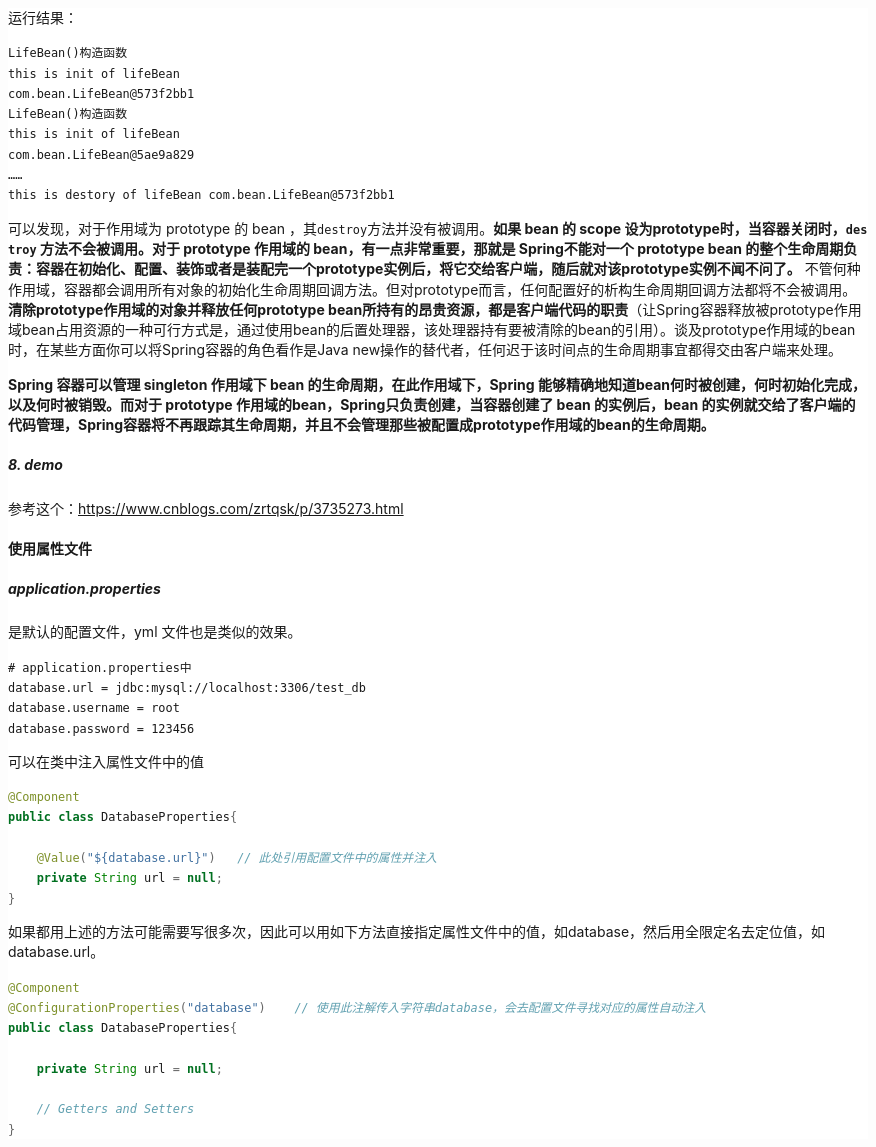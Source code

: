 运行结果：

```
LifeBean()构造函数
this is init of lifeBean
com.bean.LifeBean@573f2bb1
LifeBean()构造函数
this is init of lifeBean
com.bean.LifeBean@5ae9a829
……
this is destory of lifeBean com.bean.LifeBean@573f2bb1
```

可以发现，对于作用域为 prototype 的 bean ，其`destroy`方法并没有被调用。**如果 bean 的 scope 设为prototype时，当容器关闭时，`destroy` 方法不会被调用。对于 prototype 作用域的 bean，有一点非常重要，那就是 Spring不能对一个 prototype bean 的整个生命周期负责：容器在初始化、配置、装饰或者是装配完一个prototype实例后，将它交给客户端，随后就对该prototype实例不闻不问了。** 不管何种作用域，容器都会调用所有对象的初始化生命周期回调方法。但对prototype而言，任何配置好的析构生命周期回调方法都将不会被调用。**清除prototype作用域的对象并释放任何prototype bean所持有的昂贵资源，都是客户端代码的职责**（让Spring容器释放被prototype作用域bean占用资源的一种可行方式是，通过使用bean的后置处理器，该处理器持有要被清除的bean的引用）。谈及prototype作用域的bean时，在某些方面你可以将Spring容器的角色看作是Java new操作的替代者，任何迟于该时间点的生命周期事宜都得交由客户端来处理。

**Spring 容器可以管理 singleton 作用域下 bean 的生命周期，在此作用域下，Spring 能够精确地知道bean何时被创建，何时初始化完成，以及何时被销毁。而对于 prototype 作用域的bean，Spring只负责创建，当容器创建了 bean 的实例后，bean 的实例就交给了客户端的代码管理，Spring容器将不再跟踪其生命周期，并且不会管理那些被配置成prototype作用域的bean的生命周期。**

##### 8. demo

参考这个：https://www.cnblogs.com/zrtqsk/p/3735273.html



#### 使用属性文件

##### application.properties

是默认的配置文件，yml 文件也是类似的效果。

```properties
# application.properties中
database.url = jdbc:mysql://localhost:3306/test_db
database.username = root
database.password = 123456
```

可以在类中注入属性文件中的值

```java
@Component
public class DatabaseProperties{
    
    @Value("${database.url}")   // 此处引用配置文件中的属性并注入
    private String url = null;
}
```

如果都用上述的方法可能需要写很多次，因此可以用如下方法直接指定属性文件中的值，如database，然后用全限定名去定位值，如database.url。

```java
@Component
@ConfigurationProperties("database")    // 使用此注解传入字符串database，会去配置文件寻找对应的属性自动注入
public class DatabaseProperties{
    
    private String url = null;
    
    // Getters and Setters
}
```
